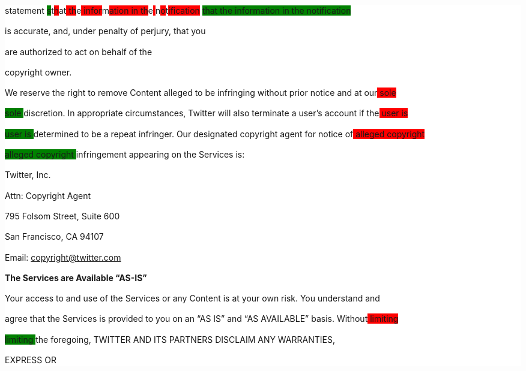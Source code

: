 statement</span> <span style="background-color: green;">s</span>t<span style="background-color: red;">h</span>at<span style="background-color: red;"> th</span>e<span style="background-color: red;"> infor</span>m<span style="background-color: red;">ation in th</span>e<span style="background-color: red;"> </span>n<span style="background-color: red;">o</span>t<span style="background-color: red;">ification</span> <span style="background-color: green;">that the information in the notification


</span>is accurate, and, under penalty of perjury, that you<span style="background-color: green;"> </span><span style="background-color: red;">


</span>are authorized to act on behalf of the<span style="background-color: red;"> </span><span style="background-color: green;">


</span>copyright owner.


We reserve the right to remove Content alleged to be infringing without prior notice and at our<span style="background-color: red;"> sole</span>


<span style="background-color: green;">sole </span>discretion. In appropriate circumstances, Twitter will also terminate a user’s account if the<span style="background-color: red;"> user is</span>


<span style="background-color: green;">user is </span>determined to be a repeat infringer. Our designated copyright agent for notice of<span style="background-color: red;"> alleged copyright</span>


<span style="background-color: green;">alleged copyright </span>infringement appearing on the Services is:


Twitter, Inc. 


Attn: Copyright Agent 


795 Folsom Street, Suite 600 


San Francisco, CA 94107 


Email: copyright@twitter.com


**The Services are Available “AS-IS”**


Your access to and use of the Services or any Content is at your own risk. You understand and


agree that the Services is provided to you on an “AS IS” and “AS AVAILABLE” basis. Without<span style="background-color: red;"> limiting</span>


<span style="background-color: green;">limiting </span>the foregoing, TWITTER AND ITS PARTNERS DISCLAIM ANY WARRANTIES,<span style="background-color: red;"> </span><span style="background-color: green;">


</span>EXPRESS OR<span style="background-color: green;"> </span><span style="background-color: red;">
